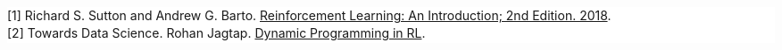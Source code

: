 [1] Richard S. Sutton and Andrew G. Barto. [Reinforcement Learning: An Introduction; 2nd Edition. 2018](/assets/materials/Reinforcement%20Learning%20An%20Introduction;%202nd%20Edition.%202018.pdf).  
[2] Towards Data Science. Rohan Jagtap. [Dynamic Programming in RL](https://towardsdatascience.com/dynamic-programming-in-rl-52b44b3d4965).